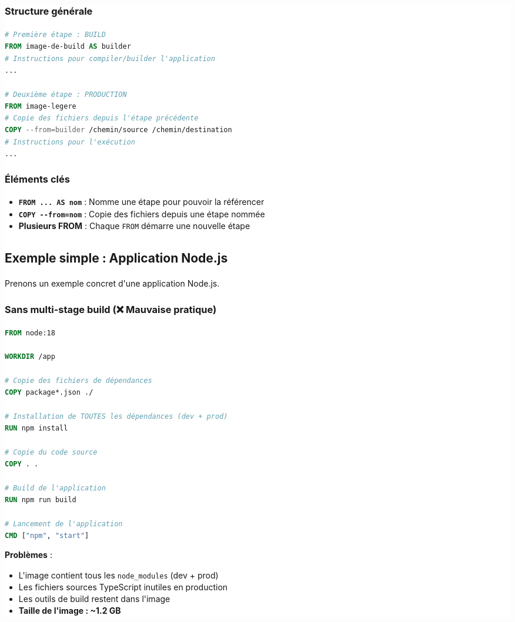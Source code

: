 ### Structure générale

```dockerfile
# Première étape : BUILD
FROM image-de-build AS builder
# Instructions pour compiler/builder l'application
...

# Deuxième étape : PRODUCTION
FROM image-legere
# Copie des fichiers depuis l'étape précédente
COPY --from=builder /chemin/source /chemin/destination
# Instructions pour l'exécution
...
```

### Éléments clés

- **`FROM ... AS nom`** : Nomme une étape pour pouvoir la référencer
- **`COPY --from=nom`** : Copie des fichiers depuis une étape nommée
- **Plusieurs FROM** : Chaque `FROM` démarre une nouvelle étape

## Exemple simple : Application Node.js

Prenons un exemple concret d'une application Node.js.

### Sans multi-stage build (❌ Mauvaise pratique)

```dockerfile
FROM node:18

WORKDIR /app

# Copie des fichiers de dépendances
COPY package*.json ./

# Installation de TOUTES les dépendances (dev + prod)
RUN npm install

# Copie du code source
COPY . .

# Build de l'application
RUN npm run build

# Lancement de l'application
CMD ["npm", "start"]
```

**Problèmes** :
- L'image contient tous les `node_modules` (dev + prod)
- Les fichiers sources TypeScript inutiles en production
- Les outils de build restent dans l'image
- **Taille de l'image : ~1.2 GB**
